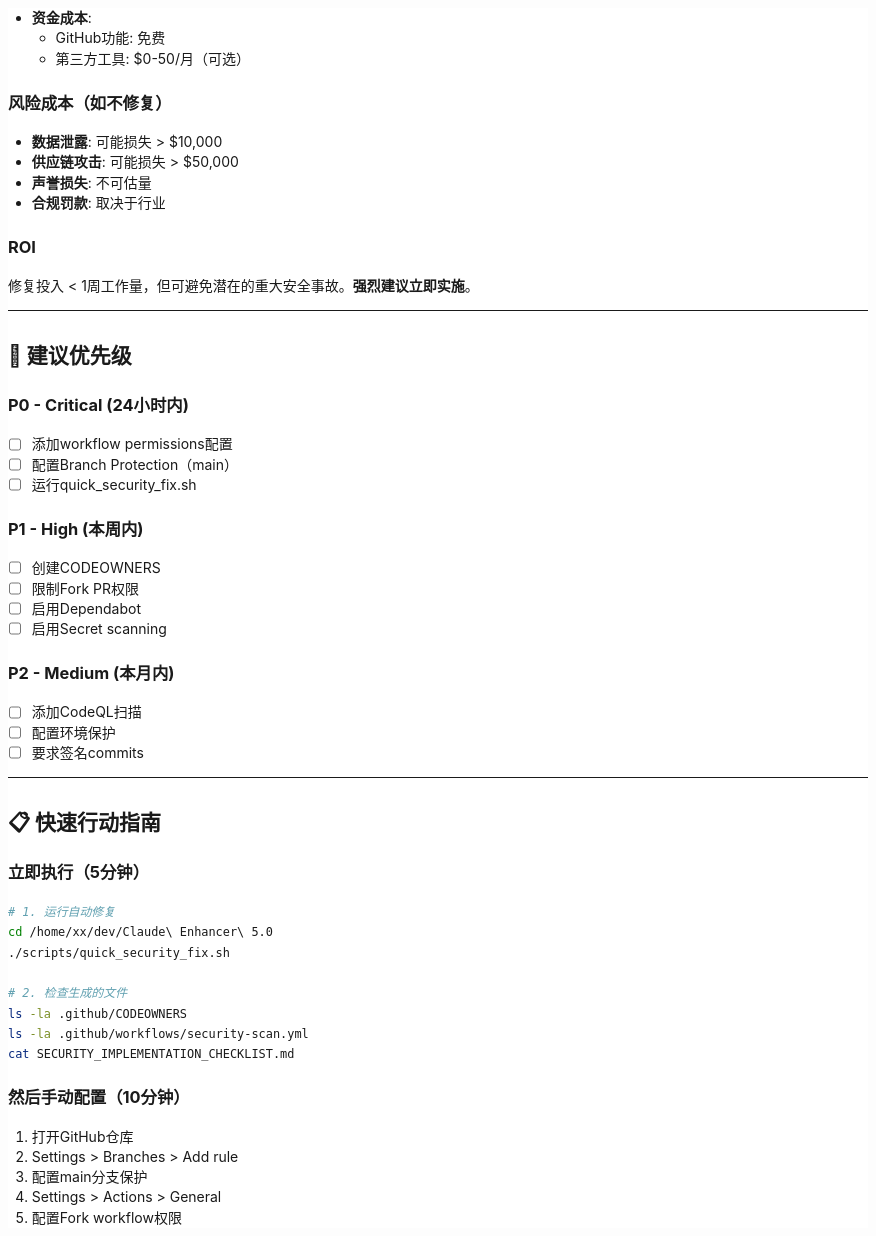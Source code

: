 - **资金成本**: 
  - GitHub功能: 免费
  - 第三方工具: $0-50/月（可选）

### 风险成本（如不修复）
- **数据泄露**: 可能损失 > $10,000
- **供应链攻击**: 可能损失 > $50,000
- **声誉损失**: 不可估量
- **合规罚款**: 取决于行业

### ROI
修复投入 < 1周工作量，但可避免潜在的重大安全事故。**强烈建议立即实施**。

---

## 🎯 建议优先级

### P0 - Critical (24小时内)
- [ ] 添加workflow permissions配置
- [ ] 配置Branch Protection（main）
- [ ] 运行quick_security_fix.sh

### P1 - High (本周内)
- [ ] 创建CODEOWNERS
- [ ] 限制Fork PR权限
- [ ] 启用Dependabot
- [ ] 启用Secret scanning

### P2 - Medium (本月内)
- [ ] 添加CodeQL扫描
- [ ] 配置环境保护
- [ ] 要求签名commits

---

## 📋 快速行动指南

### 立即执行（5分钟）
```bash
# 1. 运行自动修复
cd /home/xx/dev/Claude\ Enhancer\ 5.0
./scripts/quick_security_fix.sh

# 2. 检查生成的文件
ls -la .github/CODEOWNERS
ls -la .github/workflows/security-scan.yml
cat SECURITY_IMPLEMENTATION_CHECKLIST.md
```

### 然后手动配置（10分钟）
1. 打开GitHub仓库
2. Settings > Branches > Add rule
3. 配置main分支保护
4. Settings > Actions > General
5. 配置Fork workflow权限
